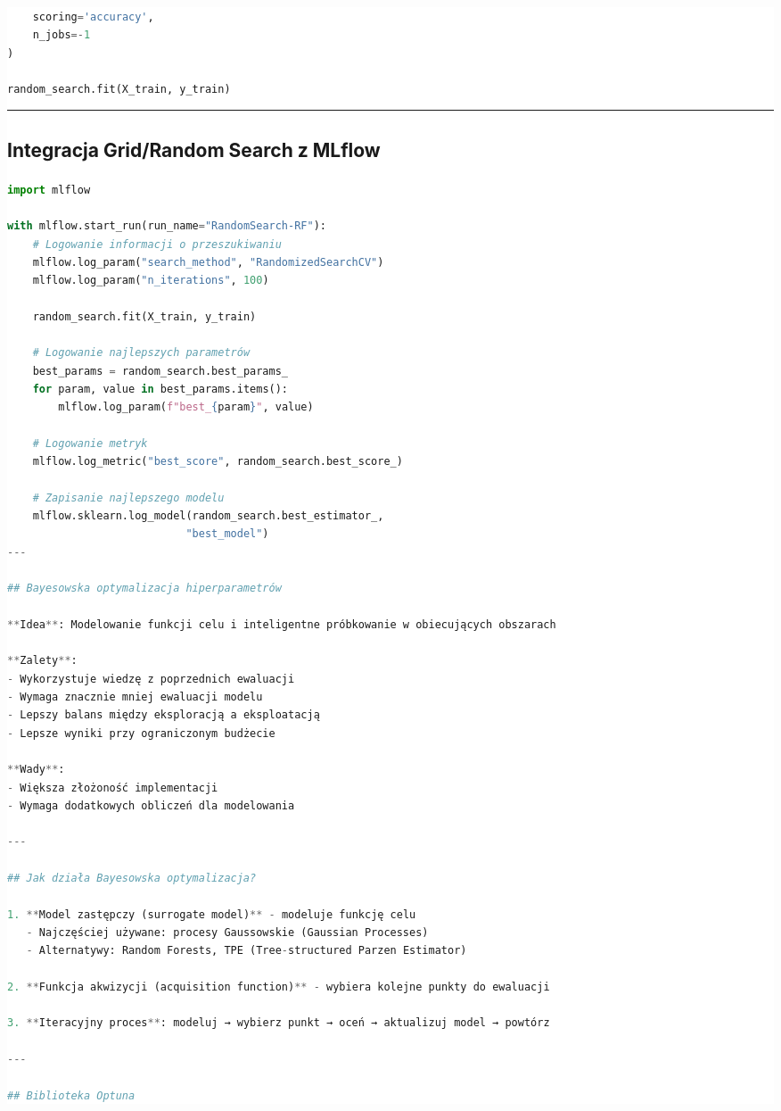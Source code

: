 ```python
    scoring='accuracy',
    n_jobs=-1
)

random_search.fit(X_train, y_train)
```

---

## Integracja Grid/Random Search z MLflow

```python
import mlflow

with mlflow.start_run(run_name="RandomSearch-RF"):
    # Logowanie informacji o przeszukiwaniu
    mlflow.log_param("search_method", "RandomizedSearchCV")
    mlflow.log_param("n_iterations", 100)

    random_search.fit(X_train, y_train)

    # Logowanie najlepszych parametrów
    best_params = random_search.best_params_
    for param, value in best_params.items():
        mlflow.log_param(f"best_{param}", value)

    # Logowanie metryk
    mlflow.log_metric("best_score", random_search.best_score_)

    # Zapisanie najlepszego modelu
    mlflow.sklearn.log_model(random_search.best_estimator_,
                            "best_model")
---

## Bayesowska optymalizacja hiperparametrów

**Idea**: Modelowanie funkcji celu i inteligentne próbkowanie w obiecujących obszarach

**Zalety**:
- Wykorzystuje wiedzę z poprzednich ewaluacji
- Wymaga znacznie mniej ewaluacji modelu
- Lepszy balans między eksploracją a eksploatacją
- Lepsze wyniki przy ograniczonym budżecie

**Wady**:
- Większa złożoność implementacji
- Wymaga dodatkowych obliczeń dla modelowania

---

## Jak działa Bayesowska optymalizacja?

1. **Model zastępczy (surrogate model)** - modeluje funkcję celu
   - Najczęściej używane: procesy Gaussowskie (Gaussian Processes)
   - Alternatywy: Random Forests, TPE (Tree-structured Parzen Estimator)

2. **Funkcja akwizycji (acquisition function)** - wybiera kolejne punkty do ewaluacji

3. **Iteracyjny proces**: modeluj → wybierz punkt → oceń → aktualizuj model → powtórz

---

## Biblioteka Optuna
```